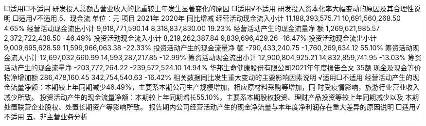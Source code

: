 □适用□不适用
研发投入总额占营业收入的比重较上年发生显著变化的原因
□适用√不适用
研发投入资本化率大幅变动的原因及其合理性说明
□适用√不适用
5、现金流
单位：元
项目
2021年
2020年
同比增减
经营活动现金流入小计
11,188,393,575.71
10,691,560,268.50
4.65%
经营活动现金流出小计
9,918,771,590.14
8,318,837,830.00
19.23%
经营活动产生的现金流量净
额
1,269,621,985.57
2,372,722,438.50
-46.49%
投资活动现金流入小计
8,219,262,387.84
9,839,696,429.26
-16.47%
投资活动现金流出小计
9,009,695,628.59
11,599,966,063.38
-22.33%
投资活动产生的现金流量净
额
-790,433,240.75
-1,760,269,634.12
55.10%
筹资活动现金流入小计
12,697,032,660.99
14,593,287,217.85
-12.99%
筹资活动现金流出小计
12,900,804,925.21
14,832,859,741.95
-13.03%
筹资活动产生的现金流量净
-203,772,264.22
-239,572,524.10
14.94%
华邦生命健康股份有限公司2021年年度报告全文
35额
现金及现金等价物净增加额
286,478,160.45
342,754,540.63
-16.42%
相关数据同比发生重大变动的主要影响因素说明
√适用□不适用
经营活动产生的现金流量净额：本期较上年同期减少46.49%，主要系本期公司生产规模增加，相应原材料采购等增加，同
时受疫情影响，旅游行业营业收入减少所致。
投资活动产生的现金流量净额：本期较上年同期增长55.10%，主要系本期股权投资、理财产品投资等较上年同期减少以及
本期处置联营企业股权、处置长期资产等影响所致。
报告期内公司经营活动产生的现金净流量与本年度净利润存在重大差异的原因说明
□适用√不适用
五、非主营业务分析